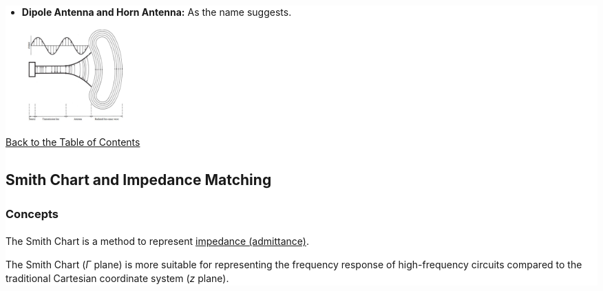 - **Dipole Antenna and Horn Antenna:** As the name suggests.

  <img src="./assets/image-20231112174749001.png" alt="image-20231112174749001" style="zoom:20%;" />

[Back to the Table of Contents](#Notes-on-Microwave-Engineering)

   <div STYLE="page-break-after: always;"></div>

## Smith Chart and Impedance Matching

### Concepts

The Smith Chart is a method to represent [impedance (admittance)](###Equivalent-Circuit-Model-of-High-Frequency-Transmission-Lines).

The Smith Chart ($\Gamma$ plane) is more suitable for representing the frequency response of high-frequency circuits compared to the traditional Cartesian coordinate system ($z$ plane).
